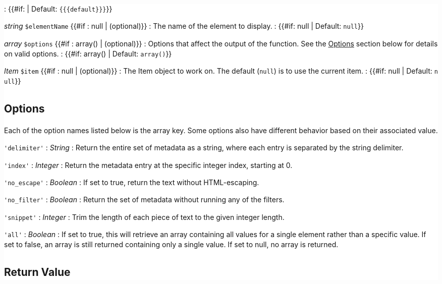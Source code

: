 :   {{\#if: | Default: `{{{default}}}`}}

 *string* `$elementName` {{\#if
:   null | (optional)}}
:   The name of the element to display.
:   {{\#if: null | Default: `null`}}

 *array* `$options` {{\#if
:   array() | (optional)}}
:   Options that affect the output of the function. See the
    [Options](item.html#Options) section below for details on
    valid options.
:   {{\#if: array() | Default: `array()`}}

 *Item* `$item` {{\#if
:   null | (optional)}}
:   The Item object to work on. The default (`null`) is to use the
    current item.
:   {{\#if: null | Default: `null`}}

<span id="Options" class="mw-headline"> Options </span>
-------------------------------------------------------

Each of the option names listed below is the array key. Some options
also have different behavior based on their associated value.

`'delimiter'` 
:   *String*
:   Return the entire set of metadata as a string, where each entry is
    separated by the string delimiter.

`'index'` 
:   *Integer*
:   Return the metadata entry at the specific integer index, starting
    at 0.

`'no_escape'` 
:   *Boolean*
:   If set to true, return the text without HTML-escaping.

`'no_filter'` 
:   *Boolean*
:   Return the set of metadata without running any of the filters.

`'snippet'` 
:   *Integer*
:   Trim the length of each piece of text to the given integer length.

`'all'` 
:   *Boolean*
:   If set to true, this will retrieve an array containing all values
    for a single element rather than a specific value. If set to false,
    an array is still returned containing only a single value. If set to
    null, no array is returned.

<span id="Return_Value" class="mw-headline"> Return Value </span>
-----------------------------------------------------------------
